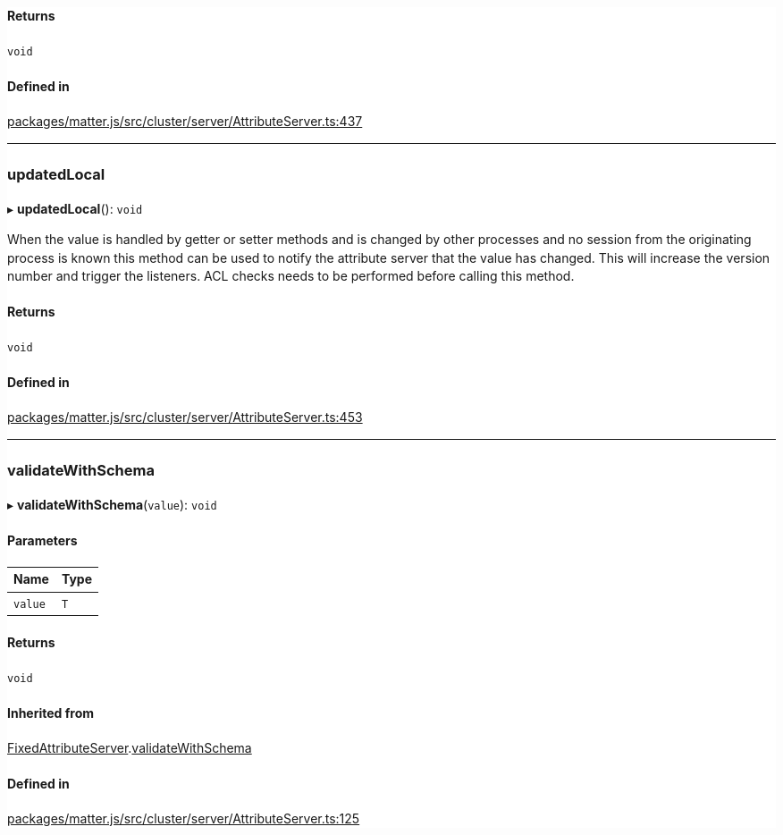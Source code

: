 #### Returns

`void`

#### Defined in

[packages/matter.js/src/cluster/server/AttributeServer.ts:437](https://github.com/project-chip/matter.js/blob/c15b1068/packages/matter.js/src/cluster/server/AttributeServer.ts#L437)

___

### updatedLocal

▸ **updatedLocal**(): `void`

When the value is handled by getter or setter methods and is changed by other processes and no session from the
originating process is known this method can be used to notify the attribute server that the value has changed.
This will increase the version number and trigger the listeners.
ACL checks needs to be performed before calling this method.

#### Returns

`void`

#### Defined in

[packages/matter.js/src/cluster/server/AttributeServer.ts:453](https://github.com/project-chip/matter.js/blob/c15b1068/packages/matter.js/src/cluster/server/AttributeServer.ts#L453)

___

### validateWithSchema

▸ **validateWithSchema**(`value`): `void`

#### Parameters

| Name | Type |
| :------ | :------ |
| `value` | `T` |

#### Returns

`void`

#### Inherited from

[FixedAttributeServer](cluster_export.FixedAttributeServer.md).[validateWithSchema](cluster_export.FixedAttributeServer.md#validatewithschema)

#### Defined in

[packages/matter.js/src/cluster/server/AttributeServer.ts:125](https://github.com/project-chip/matter.js/blob/c15b1068/packages/matter.js/src/cluster/server/AttributeServer.ts#L125)
